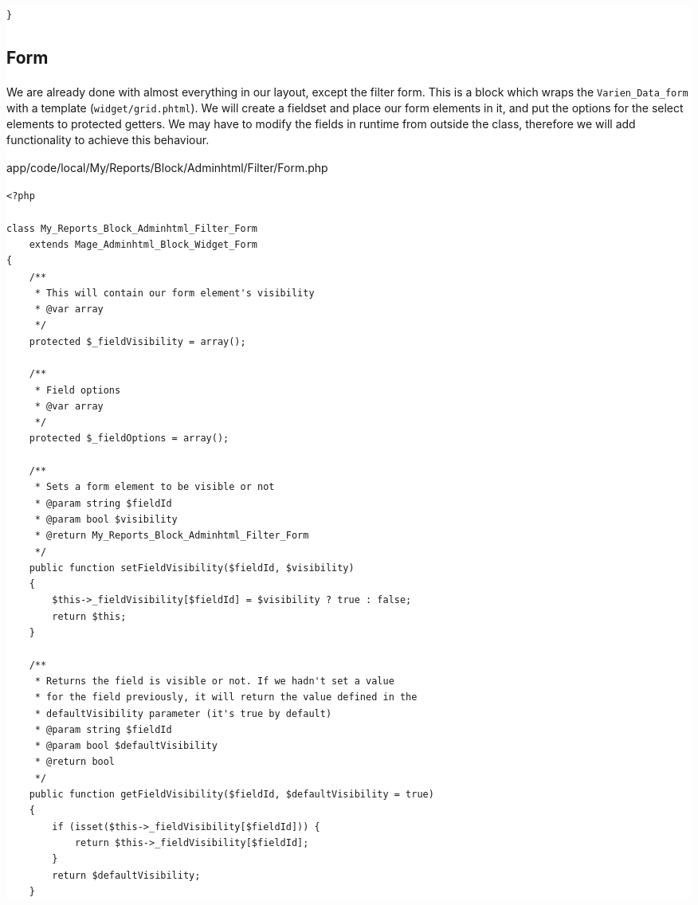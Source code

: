     }


## Form

 We are already done with almost everything in our layout, except the filter form.
 This is a block which wraps the `Varien_Data_form` with a template (`widget/grid.phtml`). We will
create a fieldset and place our form elements in it, and put the options for the select elements
to protected getters. We may have to modify the fields in runtime from outside the class, therefore we 
will add functionality to achieve this behaviour.

app/code/local/My/Reports/Block/Adminhtml/Filter/Form.php

    <?php
    
    class My_Reports_Block_Adminhtml_Filter_Form
        extends Mage_Adminhtml_Block_Widget_Form
    {
        /**
         * This will contain our form element's visibility
         * @var array
         */
        protected $_fieldVisibility = array();
    
        /**
         * Field options
         * @var array
         */
        protected $_fieldOptions = array();
    
        /**
         * Sets a form element to be visible or not
         * @param string $fieldId
         * @param bool $visibility
         * @return My_Reports_Block_Adminhtml_Filter_Form
         */
        public function setFieldVisibility($fieldId, $visibility)
        {
            $this->_fieldVisibility[$fieldId] = $visibility ? true : false;
            return $this;
        }
    
        /**
         * Returns the field is visible or not. If we hadn't set a value
         * for the field previously, it will return the value defined in the
         * defaultVisibility parameter (it's true by default)
         * @param string $fieldId
         * @param bool $defaultVisibility
         * @return bool
         */
        public function getFieldVisibility($fieldId, $defaultVisibility = true)
        {
            if (isset($this->_fieldVisibility[$fieldId])) {
                return $this->_fieldVisibility[$fieldId];
            }
            return $defaultVisibility;
        }
    